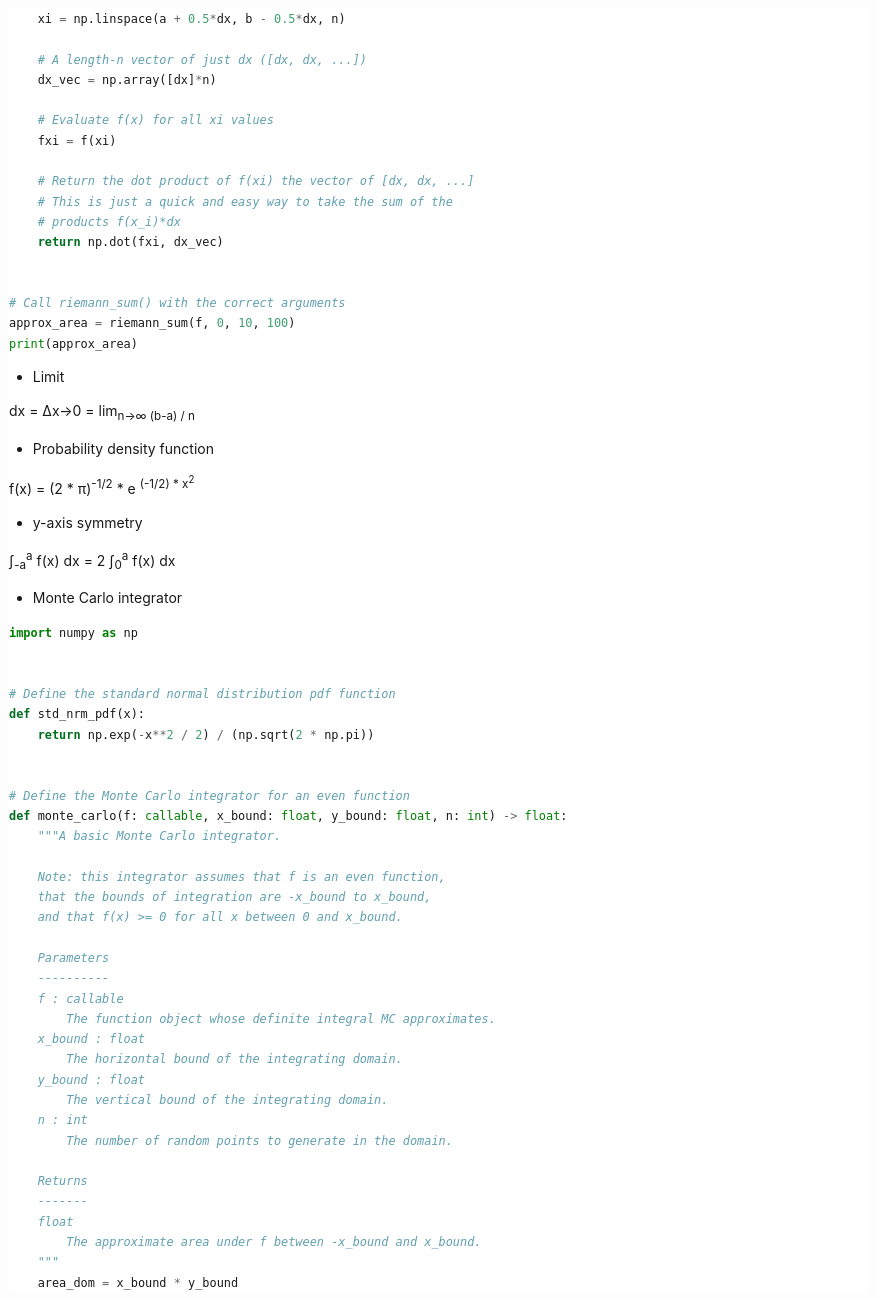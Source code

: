 ```python
    xi = np.linspace(a + 0.5*dx, b - 0.5*dx, n)

    # A length-n vector of just dx ([dx, dx, ...])
    dx_vec = np.array([dx]*n)

    # Evaluate f(x) for all xi values
    fxi = f(xi)

    # Return the dot product of f(xi) the vector of [dx, dx, ...]
    # This is just a quick and easy way to take the sum of the
    # products f(x_i)*dx
    return np.dot(fxi, dx_vec)


# Call riemann_sum() with the correct arguments
approx_area = riemann_sum(f, 0, 10, 100)
print(approx_area)
```

* Limit

dx = &Delta;x&rarr;0 = lim<sub>n&rarr;&infin; (b-a) / n

* Probability density function

f(x) = (2 * &pi;)<sup>-1/2</sup> * e <sup>(-1/2) * x<sup>2</sup></sup>

* y-axis symmetry

&int;<sub>-a</sub><sup>a</sup> f(x) dx = 2 &int;<sub>0</sub><sup>a</sup> f(x) dx

* Monte Carlo integrator

```python
import numpy as np


# Define the standard normal distribution pdf function
def std_nrm_pdf(x):
    return np.exp(-x**2 / 2) / (np.sqrt(2 * np.pi))


# Define the Monte Carlo integrator for an even function
def monte_carlo(f: callable, x_bound: float, y_bound: float, n: int) -> float:
    """A basic Monte Carlo integrator.

    Note: this integrator assumes that f is an even function,
    that the bounds of integration are -x_bound to x_bound,
    and that f(x) >= 0 for all x between 0 and x_bound.

    Parameters
    ----------
    f : callable
        The function object whose definite integral MC approximates.
    x_bound : float
        The horizontal bound of the integrating domain.
    y_bound : float
        The vertical bound of the integrating domain.
    n : int
        The number of random points to generate in the domain.

    Returns
    -------
    float
        The approximate area under f between -x_bound and x_bound.
    """
    area_dom = x_bound * y_bound
```
